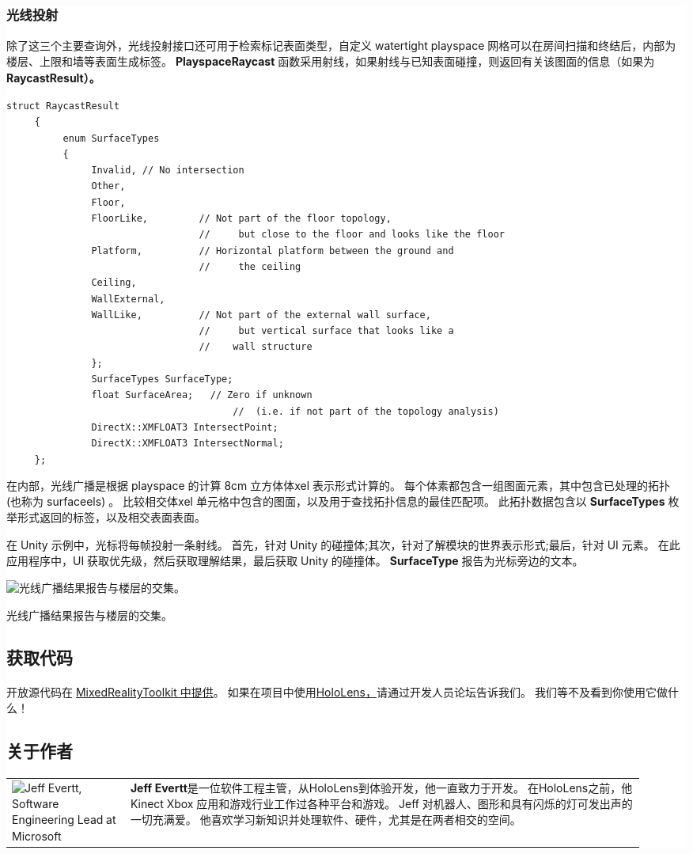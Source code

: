 ### <a name="ray-casting"></a>光线投射

除了这三个主要查询外，光线投射接口还可用于检索标记表面类型，自定义 watertight playspace 网格可以在房间扫描和终结后，内部为楼层、上限和墙等表面生成标签。 **PlayspaceRaycast** 函数采用射线，如果射线与已知表面碰撞，则返回有关该图面的信息（如果为 **RaycastResult）。** 


```
struct RaycastResult
     {
          enum SurfaceTypes
          {
               Invalid, // No intersection
               Other,
               Floor,
               FloorLike,         // Not part of the floor topology, 
                                  //     but close to the floor and looks like the floor
               Platform,          // Horizontal platform between the ground and 
                                  //     the ceiling
               Ceiling,
               WallExternal,
               WallLike,          // Not part of the external wall surface, 
                                  //     but vertical surface that looks like a 
                                  //    wall structure
               };
               SurfaceTypes SurfaceType;
               float SurfaceArea;   // Zero if unknown 
                                        //  (i.e. if not part of the topology analysis)
               DirectX::XMFLOAT3 IntersectPoint;
               DirectX::XMFLOAT3 IntersectNormal;
     };
```

在内部，光线广播是根据 playspace 的计算 8cm 立方体体xel 表示形式计算的。 每个体素都包含一组图面元素，其中包含已处理的拓扑 (也称为 surfaceels) 。 比较相交体xel 单元格中包含的图面，以及用于查找拓扑信息的最佳匹配项。 此拓扑数据包含以 **SurfaceTypes** 枚举形式返回的标签，以及相交表面表面。

在 Unity 示例中，光标将每帧投射一条射线。 首先，针对 Unity 的碰撞体;其次，针对了解模块的世界表示形式;最后，针对 UI 元素。 在此应用程序中，UI 获取优先级，然后获取理解结果，最后获取 Unity 的碰撞体。 **SurfaceType** 报告为光标旁边的文本。

![光线广播结果报告与楼层的交集。](images/raycast-result-500px.jpg)

光线广播结果报告与楼层的交集。


## <a name="get-the-code"></a>获取代码

开放源代码在 [MixedRealityToolkit 中提供](https://github.com/Microsoft/MixedRealityToolkit-Unity)。 如果在项目中使用[HoloLens，](https://forums.hololens.com/)请通过开发人员论坛告诉我们。 我们等不及看到你使用它做什么！

## <a name="about-the-author"></a>关于作者

<table style="border:0;width:800px">
<tr>
<td style="border:0"> <img alt="Jeff Evertt, Software Engineering Lead at Microsoft" width="200" height="205" src="images/jeff-evertt-200px.jpg" /></td><td style="border:0"> <b>Jeff Evertt</b>是一位软件工程主管，从HoloLens到体验开发，他一直致力于开发。 在HoloLens之前，他Kinect Xbox 应用和游戏行业工作过各种平台和游戏。 Jeff 对机器人、图形和具有闪烁的灯可发出声的一切充满爱。 他喜欢学习新知识并处理软件、硬件，尤其是在两者相交的空间。</td>
</tr>
</table>
